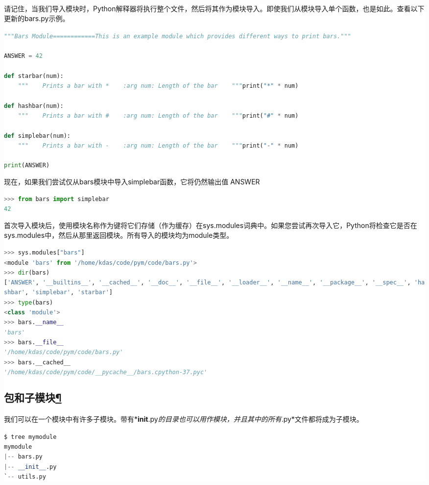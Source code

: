 请记住，当我们导入模块时，Python解释器将执行整个文件，然后将其作为模块导入。即使我们从模块导入单个函数，也是如此。查看以下更新的bars.py示例。

```python
"""Bars Module============This is an example module which provides different ways to print bars."""

ANSWER = 42

def starbar(num):
    """    Prints a bar with *    :arg num: Length of the bar    """print("*" * num)

def hashbar(num):
    """    Prints a bar with #    :arg num: Length of the bar    """print("#" * num)

def simplebar(num):
    """    Prints a bar with -    :arg num: Length of the bar    """print("-" * num)

print(ANSWER)
```

现在，如果我们尝试仅从bars模块中导入simplebar函数，它将仍然输出值 ANSWER

```python
>>> from bars import simplebar
42
```

首次导入模块后，使用模块名称作为键将它们存储（作为缓存）在sys.modules词典中。如果您尝试再次导入它，Python将检查它是否在sys.modules中，然后从那里返回模块。所有导入的模块均为module类型。

```python
>>> sys.modules["bars"]
<module 'bars' from '/home/kdas/code/pym/code/bars.py'>
>>> dir(bars)
['ANSWER', '__builtins__', '__cached__', '__doc__', '__file__', '__loader__', '__name__', '__package__', '__spec__', 'hashbar', 'simplebar', 'starbar']
>>> type(bars)
<class 'module'>
>>> bars.__name__
'bars'
>>> bars.__file__
'/home/kdas/code/pym/code/bars.py'
>>> bars.__cached__
'/home/kdas/code/pym/code/__pycache__/bars.cpython-37.pyc'
```

## 包和子模块[¶](https://pymbook.readthedocs.io/en/latest/modules.html#packages-and-submodules)

我们可以在一个模块中有许多子模块。带有*__init__.py*的目录也可以用作模块，并且其中的所有*.py*文件都将成为子模块。

```python
$ tree mymodule
mymodule
|-- bars.py
|-- __init__.py
`-- utils.py
```
